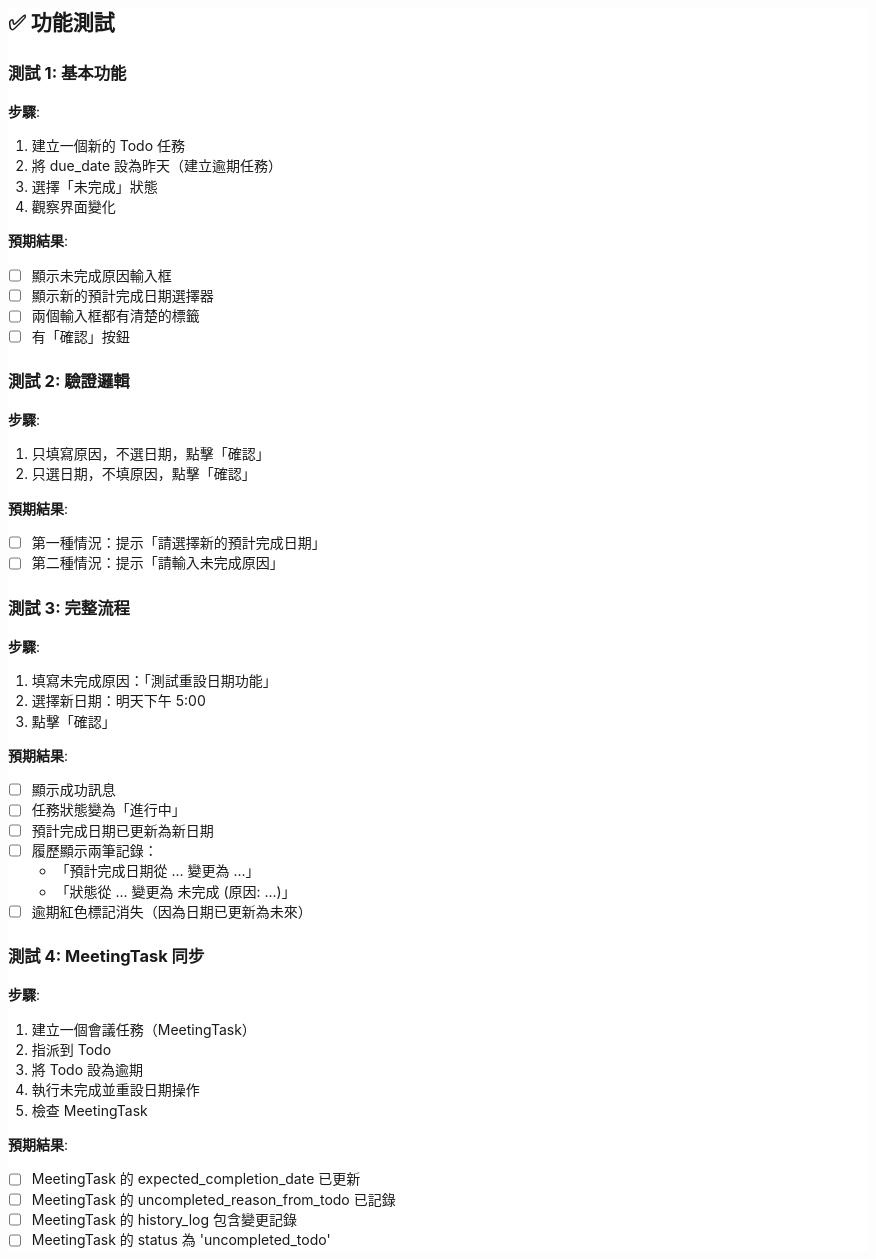 ## ✅ 功能測試

### 測試 1: 基本功能
**步驟**:
1. 建立一個新的 Todo 任務
2. 將 due_date 設為昨天（建立逾期任務）
3. 選擇「未完成」狀態
4. 觀察界面變化

**預期結果**:
- [ ] 顯示未完成原因輸入框
- [ ] 顯示新的預計完成日期選擇器
- [ ] 兩個輸入框都有清楚的標籤
- [ ] 有「確認」按鈕

### 測試 2: 驗證邏輯
**步驟**:
1. 只填寫原因，不選日期，點擊「確認」
2. 只選日期，不填原因，點擊「確認」

**預期結果**:
- [ ] 第一種情況：提示「請選擇新的預計完成日期」
- [ ] 第二種情況：提示「請輸入未完成原因」

### 測試 3: 完整流程
**步驟**:
1. 填寫未完成原因：「測試重設日期功能」
2. 選擇新日期：明天下午 5:00
3. 點擊「確認」

**預期結果**:
- [ ] 顯示成功訊息
- [ ] 任務狀態變為「進行中」
- [ ] 預計完成日期已更新為新日期
- [ ] 履歷顯示兩筆記錄：
  - 「預計完成日期從 ... 變更為 ...」
  - 「狀態從 ... 變更為 未完成 (原因: ...)」
- [ ] 逾期紅色標記消失（因為日期已更新為未來）

### 測試 4: MeetingTask 同步
**步驟**:
1. 建立一個會議任務（MeetingTask）
2. 指派到 Todo
3. 將 Todo 設為逾期
4. 執行未完成並重設日期操作
5. 檢查 MeetingTask

**預期結果**:
- [ ] MeetingTask 的 expected_completion_date 已更新
- [ ] MeetingTask 的 uncompleted_reason_from_todo 已記錄
- [ ] MeetingTask 的 history_log 包含變更記錄
- [ ] MeetingTask 的 status 為 'uncompleted_todo'
